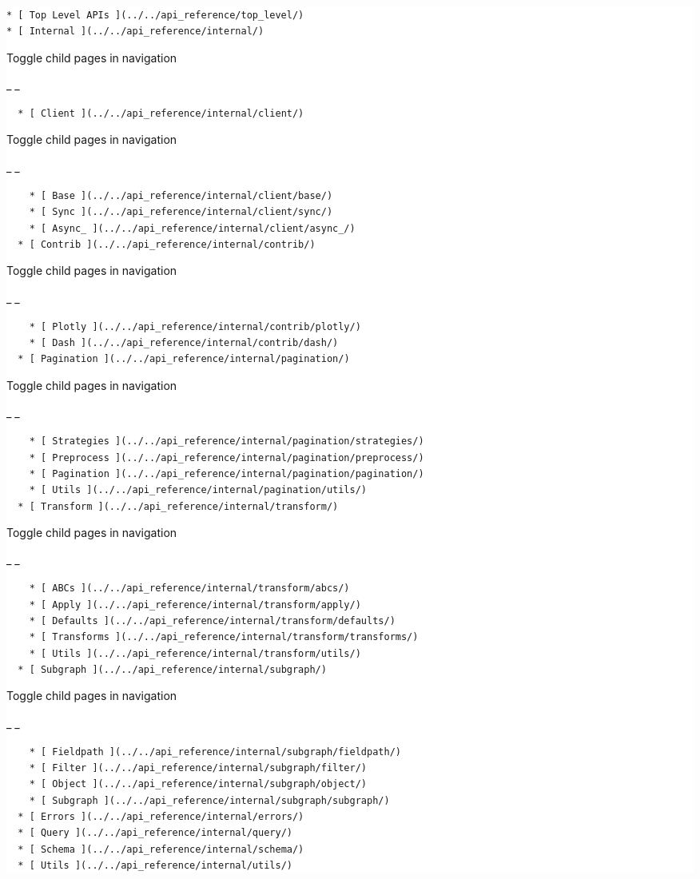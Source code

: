     * [ Top Level APIs ](../../api_reference/top_level/)
    * [ Internal ](../../api_reference/internal/)

Toggle child pages in navigation

_ _

      * [ Client ](../../api_reference/internal/client/)

Toggle child pages in navigation

_ _

        * [ Base ](../../api_reference/internal/client/base/)
        * [ Sync ](../../api_reference/internal/client/sync/)
        * [ Async_ ](../../api_reference/internal/client/async_/)
      * [ Contrib ](../../api_reference/internal/contrib/)

Toggle child pages in navigation

_ _

        * [ Plotly ](../../api_reference/internal/contrib/plotly/)
        * [ Dash ](../../api_reference/internal/contrib/dash/)
      * [ Pagination ](../../api_reference/internal/pagination/)

Toggle child pages in navigation

_ _

        * [ Strategies ](../../api_reference/internal/pagination/strategies/)
        * [ Preprocess ](../../api_reference/internal/pagination/preprocess/)
        * [ Pagination ](../../api_reference/internal/pagination/pagination/)
        * [ Utils ](../../api_reference/internal/pagination/utils/)
      * [ Transform ](../../api_reference/internal/transform/)

Toggle child pages in navigation

_ _

        * [ ABCs ](../../api_reference/internal/transform/abcs/)
        * [ Apply ](../../api_reference/internal/transform/apply/)
        * [ Defaults ](../../api_reference/internal/transform/defaults/)
        * [ Transforms ](../../api_reference/internal/transform/transforms/)
        * [ Utils ](../../api_reference/internal/transform/utils/)
      * [ Subgraph ](../../api_reference/internal/subgraph/)

Toggle child pages in navigation

_ _

        * [ Fieldpath ](../../api_reference/internal/subgraph/fieldpath/)
        * [ Filter ](../../api_reference/internal/subgraph/filter/)
        * [ Object ](../../api_reference/internal/subgraph/object/)
        * [ Subgraph ](../../api_reference/internal/subgraph/subgraph/)
      * [ Errors ](../../api_reference/internal/errors/)
      * [ Query ](../../api_reference/internal/query/)
      * [ Schema ](../../api_reference/internal/schema/)
      * [ Utils ](../../api_reference/internal/utils/)
